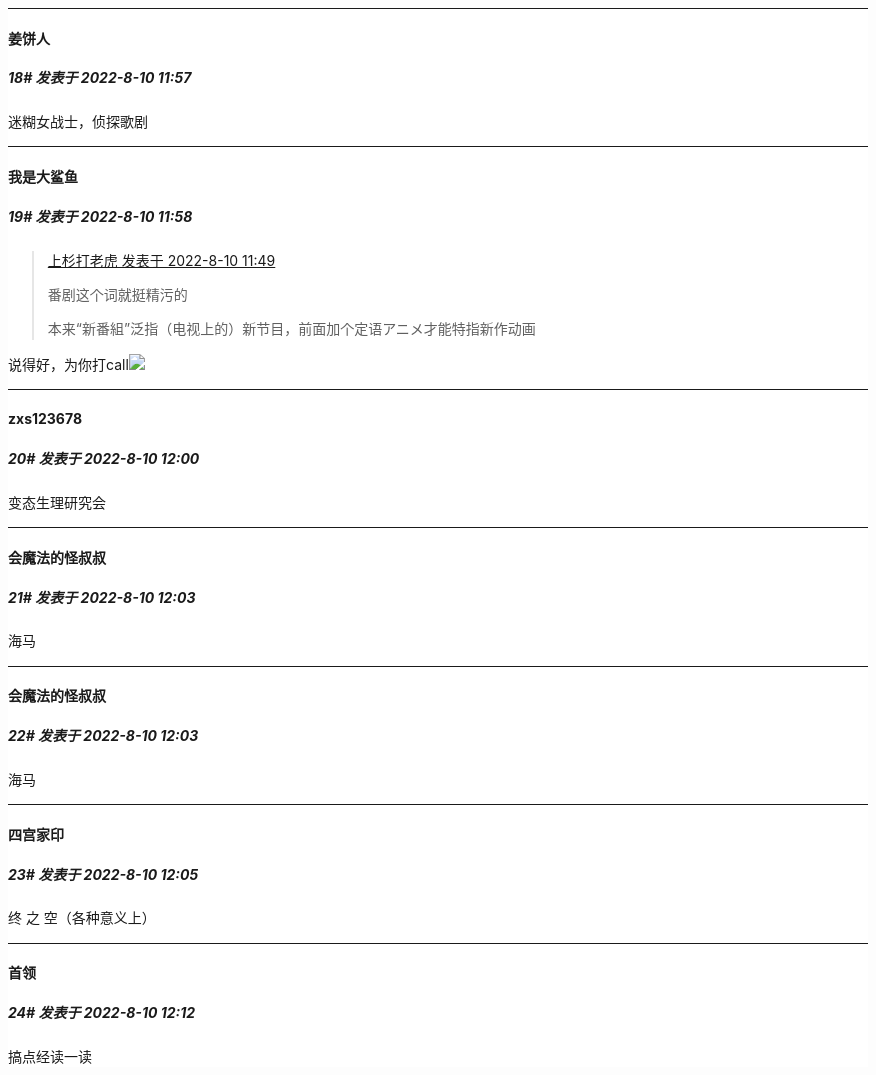 *****

####  姜饼人  
##### 18#       发表于 2022-8-10 11:57

迷糊女战士，侦探歌剧

*****

####  我是大鲨鱼  
##### 19#       发表于 2022-8-10 11:58

<blockquote><a href="httphttps://bbs.saraba1st.com/2b/forum.php?mod=redirect&amp;goto=findpost&amp;pid=57002613&amp;ptid=2086134" target="_blank">上杉打老虎 发表于 2022-8-10 11:49</a>

番剧这个词就挺精污的

本来“新番組”泛指（电视上的）新节目，前面加个定语アニメ才能特指新作动画</blockquote>
说得好，为你打call<img src="https://static.saraba1st.com/image/smiley/face2017/067.png" referrerpolicy="no-referrer">

*****

####  zxs123678  
##### 20#       发表于 2022-8-10 12:00

变态生理研究会

*****

####  会魔法的怪叔叔  
##### 21#       发表于 2022-8-10 12:03

海马

*****

####  会魔法的怪叔叔  
##### 22#       发表于 2022-8-10 12:03

海马

*****

####  四宫家印  
##### 23#       发表于 2022-8-10 12:05

终 之 空（各种意义上）

*****

####  首领  
##### 24#       发表于 2022-8-10 12:12

搞点经读一读
